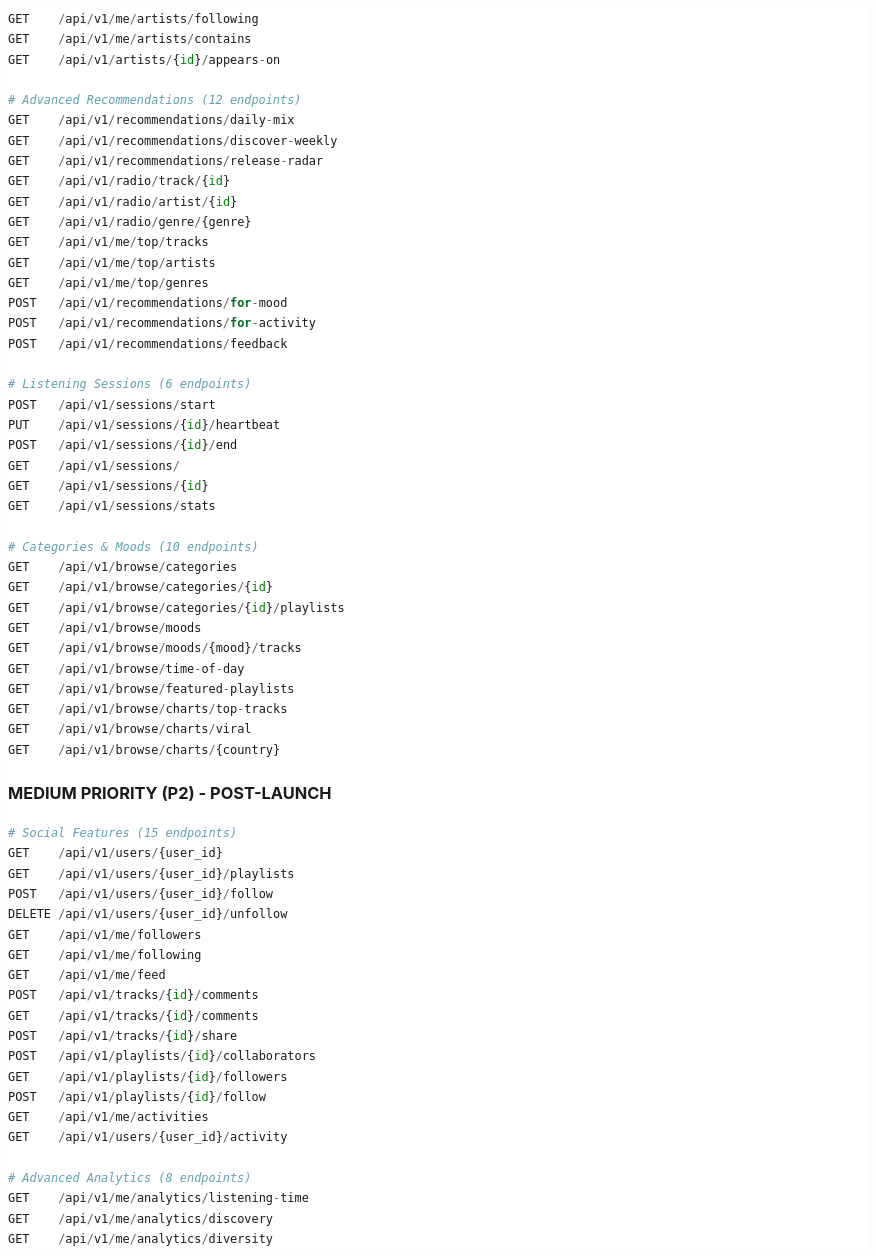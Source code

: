 ```python
GET    /api/v1/me/artists/following
GET    /api/v1/me/artists/contains
GET    /api/v1/artists/{id}/appears-on

# Advanced Recommendations (12 endpoints)
GET    /api/v1/recommendations/daily-mix
GET    /api/v1/recommendations/discover-weekly
GET    /api/v1/recommendations/release-radar
GET    /api/v1/radio/track/{id}
GET    /api/v1/radio/artist/{id}
GET    /api/v1/radio/genre/{genre}
GET    /api/v1/me/top/tracks
GET    /api/v1/me/top/artists
GET    /api/v1/me/top/genres
POST   /api/v1/recommendations/for-mood
POST   /api/v1/recommendations/for-activity
POST   /api/v1/recommendations/feedback

# Listening Sessions (6 endpoints)
POST   /api/v1/sessions/start
PUT    /api/v1/sessions/{id}/heartbeat
POST   /api/v1/sessions/{id}/end
GET    /api/v1/sessions/
GET    /api/v1/sessions/{id}
GET    /api/v1/sessions/stats

# Categories & Moods (10 endpoints)
GET    /api/v1/browse/categories
GET    /api/v1/browse/categories/{id}
GET    /api/v1/browse/categories/{id}/playlists
GET    /api/v1/browse/moods
GET    /api/v1/browse/moods/{mood}/tracks
GET    /api/v1/browse/time-of-day
GET    /api/v1/browse/featured-playlists
GET    /api/v1/browse/charts/top-tracks
GET    /api/v1/browse/charts/viral
GET    /api/v1/browse/charts/{country}
```

### **MEDIUM PRIORITY (P2) - POST-LAUNCH**

```python
# Social Features (15 endpoints)
GET    /api/v1/users/{user_id}
GET    /api/v1/users/{user_id}/playlists
POST   /api/v1/users/{user_id}/follow
DELETE /api/v1/users/{user_id}/unfollow
GET    /api/v1/me/followers
GET    /api/v1/me/following
GET    /api/v1/me/feed
POST   /api/v1/tracks/{id}/comments
GET    /api/v1/tracks/{id}/comments
POST   /api/v1/tracks/{id}/share
POST   /api/v1/playlists/{id}/collaborators
GET    /api/v1/playlists/{id}/followers
POST   /api/v1/playlists/{id}/follow
GET    /api/v1/me/activities
GET    /api/v1/users/{user_id}/activity

# Advanced Analytics (8 endpoints)
GET    /api/v1/me/analytics/listening-time
GET    /api/v1/me/analytics/discovery
GET    /api/v1/me/analytics/diversity
```
